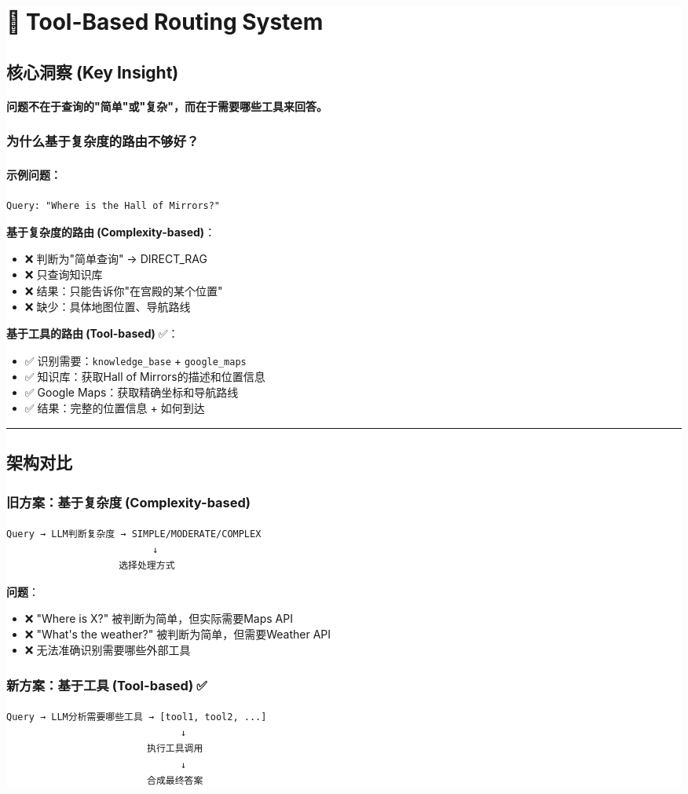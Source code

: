 # 🔧 Tool-Based Routing System

## 核心洞察 (Key Insight)

**问题不在于查询的"简单"或"复杂"，而在于需要哪些工具来回答。**

### 为什么基于复杂度的路由不够好？

#### 示例问题：
```
Query: "Where is the Hall of Mirrors?"
```

**基于复杂度的路由 (Complexity-based)**：
- ❌ 判断为"简单查询" → DIRECT_RAG
- ❌ 只查询知识库
- ❌ 结果：只能告诉你"在宫殿的某个位置"
- ❌ 缺少：具体地图位置、导航路线

**基于工具的路由 (Tool-based)** ✅：
- ✅ 识别需要：`knowledge_base` + `google_maps`
- ✅ 知识库：获取Hall of Mirrors的描述和位置信息
- ✅ Google Maps：获取精确坐标和导航路线
- ✅ 结果：完整的位置信息 + 如何到达

---

## 架构对比

### 旧方案：基于复杂度 (Complexity-based)

```
Query → LLM判断复杂度 → SIMPLE/MODERATE/COMPLEX
                          ↓
                    选择处理方式
```

**问题**：
- ❌ "Where is X?" 被判断为简单，但实际需要Maps API
- ❌ "What's the weather?" 被判断为简单，但需要Weather API
- ❌ 无法准确识别需要哪些外部工具

### 新方案：基于工具 (Tool-based) ✅

```
Query → LLM分析需要哪些工具 → [tool1, tool2, ...]
                               ↓
                         执行工具调用
                               ↓
                         合成最终答案
```
